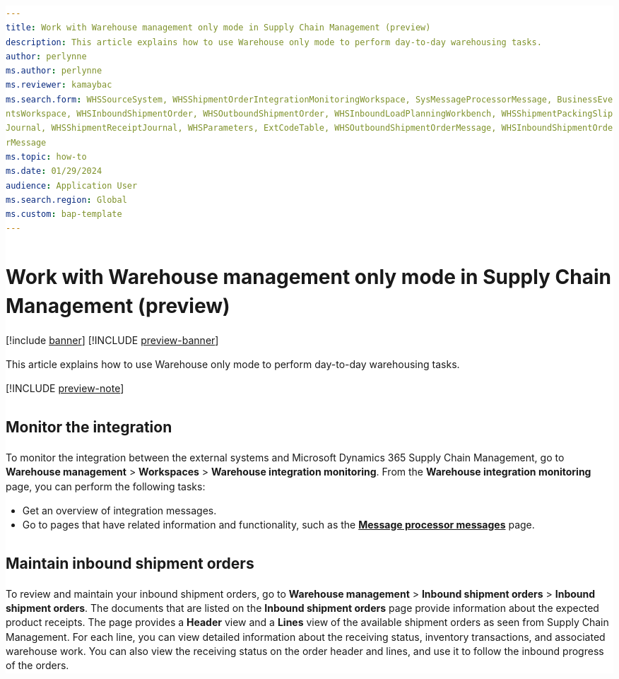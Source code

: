 ```yaml
---
title: Work with Warehouse management only mode in Supply Chain Management (preview)
description: This article explains how to use Warehouse only mode to perform day-to-day warehousing tasks.
author: perlynne
ms.author: perlynne
ms.reviewer: kamaybac
ms.search.form: WHSSourceSystem, WHSShipmentOrderIntegrationMonitoringWorkspace, SysMessageProcessorMessage, BusinessEventsWorkspace, WHSInboundShipmentOrder, WHSOutboundShipmentOrder, WHSInboundLoadPlanningWorkbench, WHSShipmentPackingSlipJournal, WHSShipmentReceiptJournal, WHSParameters, ExtCodeTable, WHSOutboundShipmentOrderMessage, WHSInboundShipmentOrderMessage
ms.topic: how-to
ms.date: 01/29/2024
audience: Application User
ms.search.region: Global
ms.custom: bap-template
---
```


# Work with Warehouse management only mode in Supply Chain Management (preview)

[!include [banner](../includes/banner.md)]
[!INCLUDE [preview-banner](../includes/preview-banner.md)]



This article explains how to use Warehouse only mode to perform day-to-day warehousing tasks.

[!INCLUDE [preview-note](../includes/preview-note.md)]

## Monitor the integration

To monitor the integration between the external systems and Microsoft Dynamics 365 Supply Chain Management, go to **Warehouse management** \> **Workspaces** \> **Warehouse integration monitoring**. From the **Warehouse integration monitoring** page, you can perform the following tasks:

- Get an overview of integration messages.
- Go to pages that have related information and functionality, such as the [**Message processor messages**](warehouse-message-processor-messages.md) page.

## <a name="inbound-shipment-orders"></a>Maintain inbound shipment orders

To review and maintain your inbound shipment orders, go to **Warehouse management** \> **Inbound shipment orders** \> **Inbound shipment orders**. The documents that are listed on the **Inbound shipment orders** page provide information about the expected product receipts. The page provides a **Header** view and a **Lines** view of the available shipment orders as seen from Supply Chain Management. For each line, you can view detailed information about the receiving status, inventory transactions, and associated warehouse work. You can also view the receiving status on the order header and lines, and use it to follow the inbound progress of the orders.
